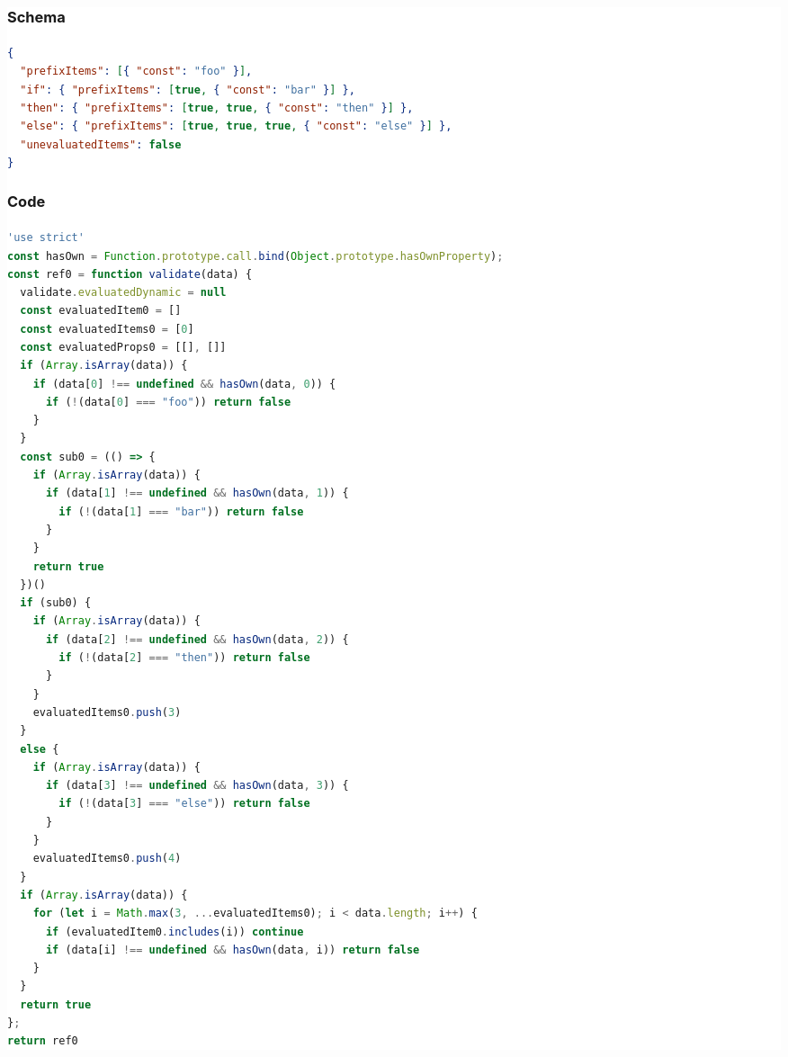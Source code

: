 ### Schema

```json
{
  "prefixItems": [{ "const": "foo" }],
  "if": { "prefixItems": [true, { "const": "bar" }] },
  "then": { "prefixItems": [true, true, { "const": "then" }] },
  "else": { "prefixItems": [true, true, true, { "const": "else" }] },
  "unevaluatedItems": false
}
```

### Code

```js
'use strict'
const hasOwn = Function.prototype.call.bind(Object.prototype.hasOwnProperty);
const ref0 = function validate(data) {
  validate.evaluatedDynamic = null
  const evaluatedItem0 = []
  const evaluatedItems0 = [0]
  const evaluatedProps0 = [[], []]
  if (Array.isArray(data)) {
    if (data[0] !== undefined && hasOwn(data, 0)) {
      if (!(data[0] === "foo")) return false
    }
  }
  const sub0 = (() => {
    if (Array.isArray(data)) {
      if (data[1] !== undefined && hasOwn(data, 1)) {
        if (!(data[1] === "bar")) return false
      }
    }
    return true
  })()
  if (sub0) {
    if (Array.isArray(data)) {
      if (data[2] !== undefined && hasOwn(data, 2)) {
        if (!(data[2] === "then")) return false
      }
    }
    evaluatedItems0.push(3)
  }
  else {
    if (Array.isArray(data)) {
      if (data[3] !== undefined && hasOwn(data, 3)) {
        if (!(data[3] === "else")) return false
      }
    }
    evaluatedItems0.push(4)
  }
  if (Array.isArray(data)) {
    for (let i = Math.max(3, ...evaluatedItems0); i < data.length; i++) {
      if (evaluatedItem0.includes(i)) continue
      if (data[i] !== undefined && hasOwn(data, i)) return false
    }
  }
  return true
};
return ref0
```
